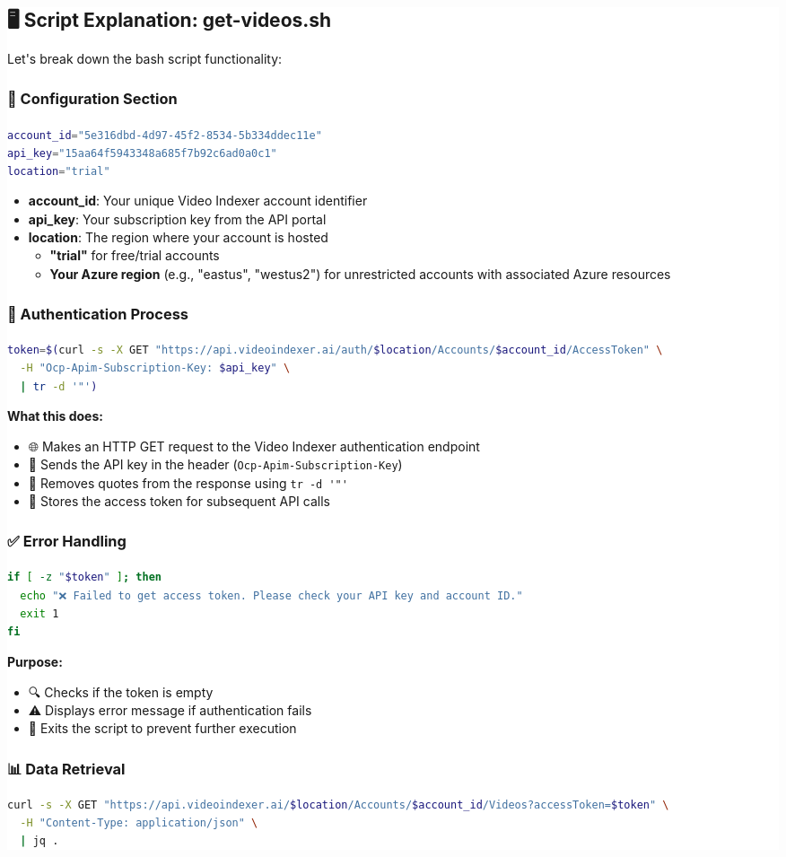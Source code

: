 ## 🖥️ Script Explanation: get-videos.sh

Let's break down the bash script functionality:

### 📝 Configuration Section
```bash
account_id="5e316dbd-4d97-45f2-8534-5b334ddec11e"
api_key="15aa64f5943348a685f7b92c6ad0a0c1"
location="trial"
```
- **account_id**: Your unique Video Indexer account identifier
- **api_key**: Your subscription key from the API portal
- **location**: The region where your account is hosted
  - **"trial"** for free/trial accounts
  - **Your Azure region** (e.g., "eastus", "westus2") for unrestricted accounts with associated Azure resources

### 🔐 Authentication Process
```bash
token=$(curl -s -X GET "https://api.videoindexer.ai/auth/$location/Accounts/$account_id/AccessToken" \
  -H "Ocp-Apim-Subscription-Key: $api_key" \
  | tr -d '"')
```

**What this does:**
- 🌐 Makes an HTTP GET request to the Video Indexer authentication endpoint
- 📧 Sends the API key in the header (`Ocp-Apim-Subscription-Key`)
- 🧹 Removes quotes from the response using `tr -d '"'`
- 💾 Stores the access token for subsequent API calls

### ✅ Error Handling
```bash
if [ -z "$token" ]; then
  echo "❌ Failed to get access token. Please check your API key and account ID."
  exit 1
fi
```

**Purpose:**
- 🔍 Checks if the token is empty
- ⚠️ Displays error message if authentication fails
- 🚪 Exits the script to prevent further execution

### 📊 Data Retrieval
```bash
curl -s -X GET "https://api.videoindexer.ai/$location/Accounts/$account_id/Videos?accessToken=$token" \
  -H "Content-Type: application/json" \
  | jq .
```
